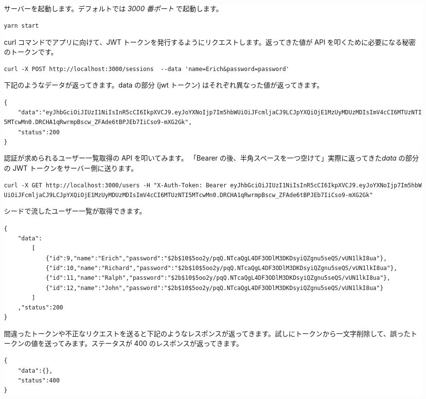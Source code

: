 サーバーを起動します。デフォルトでは _3000 番ポート_ で起動します。

```shell
yarn start
```

curl コマンドでアプリに向けて、JWT トークンを発行するようにリクエストします。返ってきた値が API を叩くために必要になる秘密のトークンです。

```shell
curl -X POST http://localhost:3000/sessions  --data 'name=Erich&password=password'
```

下記のようなデータが返ってきます。data の部分 (jwt トークン) はそれぞれ異なった値が返ってきます。

```shell
{
	"data":"eyJhbGciOiJIUzI1NiIsInR5cCI6IkpXVCJ9.eyJoYXNoIjp7Im5hbWUiOiJFcmljaCJ9LCJpYXQiOjE1MzUyMDUzMDIsImV4cCI6MTUzNTI5MTcwMn0.DRCHA1qRwrmpBscw_ZFAde6tBPJEb7IiCso9-mXG2Gk",
	"status":200
}
```

認証が求められるユーザー一覧取得の API を叩いてみます。
「Bearer の後、半角スペースを一つ空けて」実際に返ってきた*data* の部分の JWT トークンをサーバー側に送ります。

```shell
curl -X GET http://localhost:3000/users -H "X-Auth-Token: Bearer eyJhbGciOiJIUzI1NiIsInR5cCI6IkpXVCJ9.eyJoYXNoIjp7Im5hbWUiOiJFcmljaCJ9LCJpYXQiOjE1MzUyMDUzMDIsImV4cCI6MTUzNTI5MTcwMn0.DRCHA1qRwrmpBscw_ZFAde6tBPJEb7IiCso9-mXG2Gk"
```

シードで流したユーザー一覧が取得できます。

```shell
{
	"data":
		[
			{"id":9,"name":"Erich","password":"$2b$10$5oo2y/pqQ.NTcaQgL4DF3ODlM3DKDsyiQZgnu5seQS/vUN1lkI8ua"},
			{"id":10,"name":"Richard","password":"$2b$10$5oo2y/pqQ.NTcaQgL4DF3ODlM3DKDsyiQZgnu5seQS/vUN1lkI8ua"},
			{"id":11,"name":"Ralph","password":"$2b$10$5oo2y/pqQ.NTcaQgL4DF3ODlM3DKDsyiQZgnu5seQS/vUN1lkI8ua"},
			{"id":12,"name":"John","password":"$2b$10$5oo2y/pqQ.NTcaQgL4DF3ODlM3DKDsyiQZgnu5seQS/vUN1lkI8ua"}
		]
	,"status":200
}
```

間違ったトークンや不正なリクエストを送ると下記のようなレスポンスが返ってきます。試しにトークンから一文字削除して、誤ったトークンの値を送ってみます。ステータスが 400 のレスポンスが返ってきます。

```shell
{
	"data":{},
	"status":400
}
```

